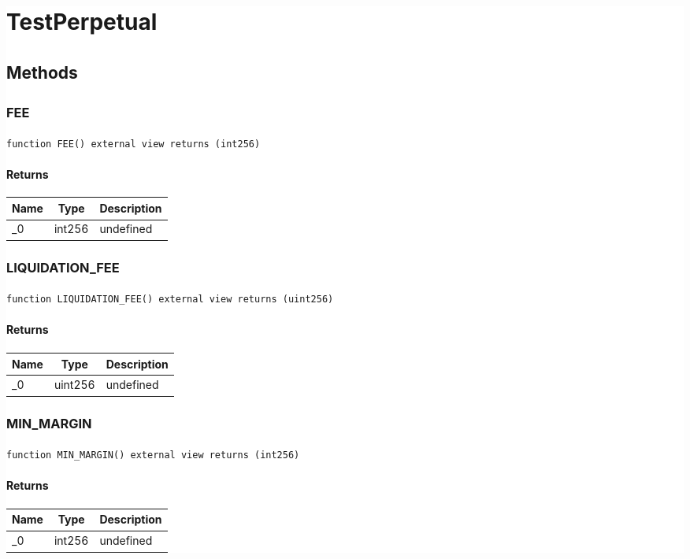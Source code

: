 # TestPerpetual









## Methods

### FEE

```solidity
function FEE() external view returns (int256)
```






#### Returns

| Name | Type | Description |
|---|---|---|
| _0 | int256 | undefined

### LIQUIDATION_FEE

```solidity
function LIQUIDATION_FEE() external view returns (uint256)
```






#### Returns

| Name | Type | Description |
|---|---|---|
| _0 | uint256 | undefined

### MIN_MARGIN

```solidity
function MIN_MARGIN() external view returns (int256)
```






#### Returns

| Name | Type | Description |
|---|---|---|
| _0 | int256 | undefined
